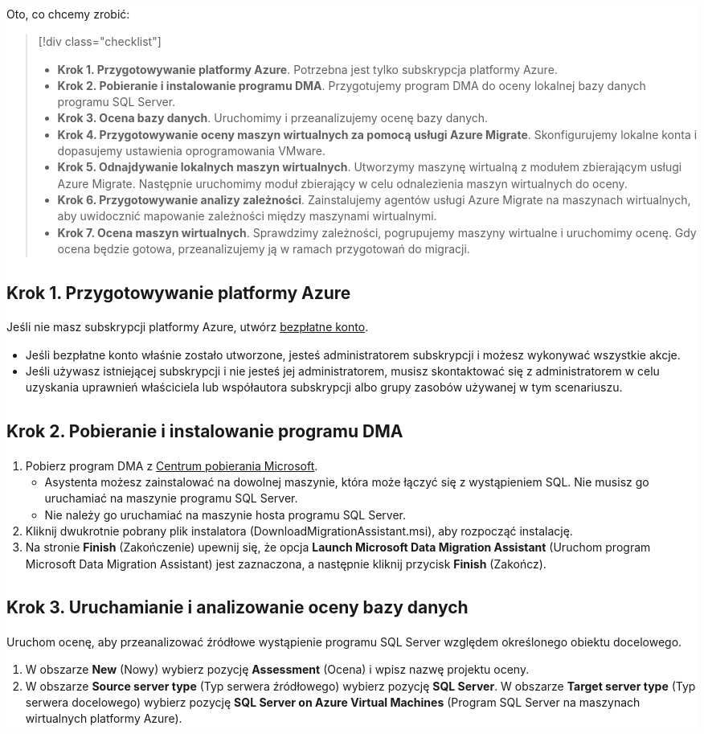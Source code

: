 Oto, co chcemy zrobić:


> [!div class="checklist"]
> * **Krok 1. Przygotowywanie platformy Azure**. Potrzebna jest tylko subskrypcja platformy Azure.
> * **Krok 2. Pobieranie i instalowanie programu DMA**. Przygotujemy program DMA do oceny lokalnej bazy danych programu SQL Server.
> * **Krok 3. Ocena bazy danych**. Uruchomimy i przeanalizujemy ocenę bazy danych.
> * **Krok 4. Przygotowywanie oceny maszyn wirtualnych za pomocą usługi Azure Migrate**. Skonfigurujemy lokalne konta i dopasujemy ustawienia oprogramowania VMware.
> * **Krok 5. Odnajdywanie lokalnych maszyn wirtualnych**. Utworzymy maszynę wirtualną z modułem zbierającym usługi Azure Migrate. Następnie uruchomimy moduł zbierający w celu odnalezienia maszyn wirtualnych do oceny.
> * **Krok 6. Przygotowywanie analizy zależności**. Zainstalujemy agentów usługi Azure Migrate na maszynach wirtualnych, aby uwidocznić mapowanie zależności między maszynami wirtualnymi.
> * **Krok 7. Ocena maszyn wirtualnych**. Sprawdzimy zależności, pogrupujemy maszyny wirtualne i uruchomimy ocenę. Gdy ocena będzie gotowa, przeanalizujemy ją w ramach przygotowań do migracji.


## <a name="step-1-prepare-azure"></a>Krok 1. Przygotowywanie platformy Azure

Jeśli nie masz subskrypcji platformy Azure, utwórz [bezpłatne konto](https://azure.microsoft.com/pricing/free-trial/).

- Jeśli bezpłatne konto właśnie zostało utworzone, jesteś administratorem subskrypcji i możesz wykonywać wszystkie akcje.
- Jeśli używasz istniejącej subskrypcji i nie jesteś jej administratorem, musisz skontaktować się z administratorem w celu uzyskania uprawnień właściciela lub współautora subskrypcji albo grupy zasobów używanej w tym scenariuszu.


## <a name="step-2-download-and-install-the-dma"></a>Krok 2. Pobieranie i instalowanie programu DMA

1. Pobierz program DMA z [Centrum pobierania Microsoft](https://www.microsoft.com/download/details.aspx?id=53595).
    - Asystenta możesz zainstalować na dowolnej maszynie, która może łączyć się z wystąpieniem SQL. Nie musisz go uruchamiać na maszynie programu SQL Server.
    - Nie należy go uruchamiać na maszynie hosta programu SQL Server.
2. Kliknij dwukrotnie pobrany plik instalatora (DownloadMigrationAssistant.msi), aby rozpocząć instalację.
3. Na stronie **Finish** (Zakończenie) upewnij się, że opcja **Launch Microsoft Data Migration Assistant** (Uruchom program Microsoft Data Migration Assistant) jest zaznaczona, a następnie kliknij przycisk **Finish** (Zakończ).

## <a name="step-3-run-and-analyze-the-database-assessment"></a>Krok 3. Uruchamianie i analizowanie oceny bazy danych

Uruchom ocenę, aby przeanalizować źródłowe wystąpienie programu SQL Server względem określonego obiektu docelowego.

1. W obszarze **New** (Nowy) wybierz pozycję **Assessment** (Ocena) i wpisz nazwę projektu oceny.
2. W obszarze **Source server type** (Typ serwera źródłowego) wybierz pozycję **SQL Server**. W obszarze **Target server type** (Typ serwera docelowego) wybierz pozycję **SQL Server on Azure Virtual Machines** (Program SQL Server na maszynach wirtualnych platformy Azure).
